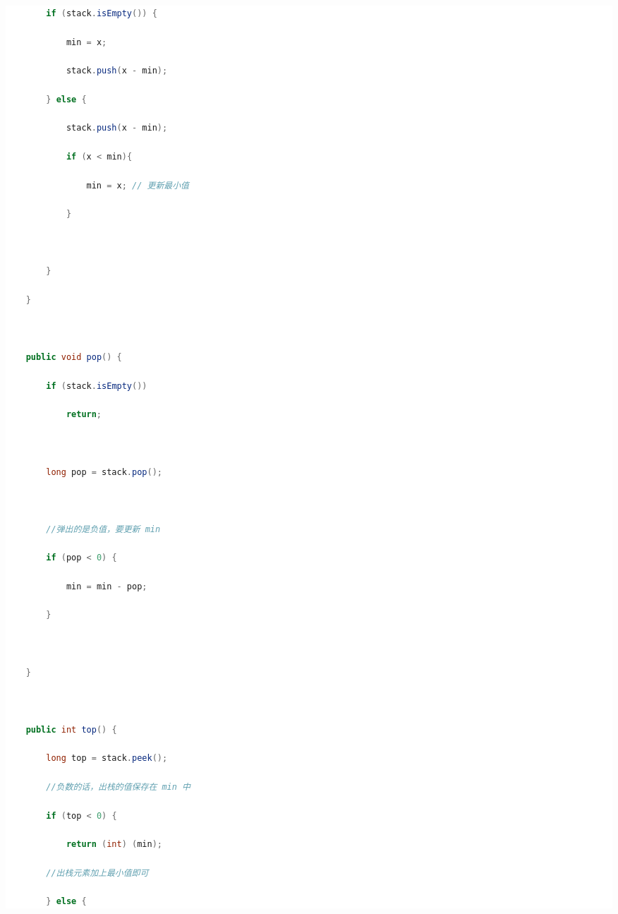 ```java
		if (stack.isEmpty()) {

			min = x;

			stack.push(x - min);

		} else {

			stack.push(x - min);

			if (x < min){

				min = x; // 更新最小值

			}

				

		}

	}



	public void pop() {

		if (stack.isEmpty())

			return;



		long pop = stack.pop();

		

		//弹出的是负值，要更新 min

		if (pop < 0) {

			min = min - pop;

		}



	}



	public int top() {

		long top = stack.peek();

		//负数的话，出栈的值保存在 min 中

		if (top < 0) {

			return (int) (min);

        //出栈元素加上最小值即可

		} else {
```